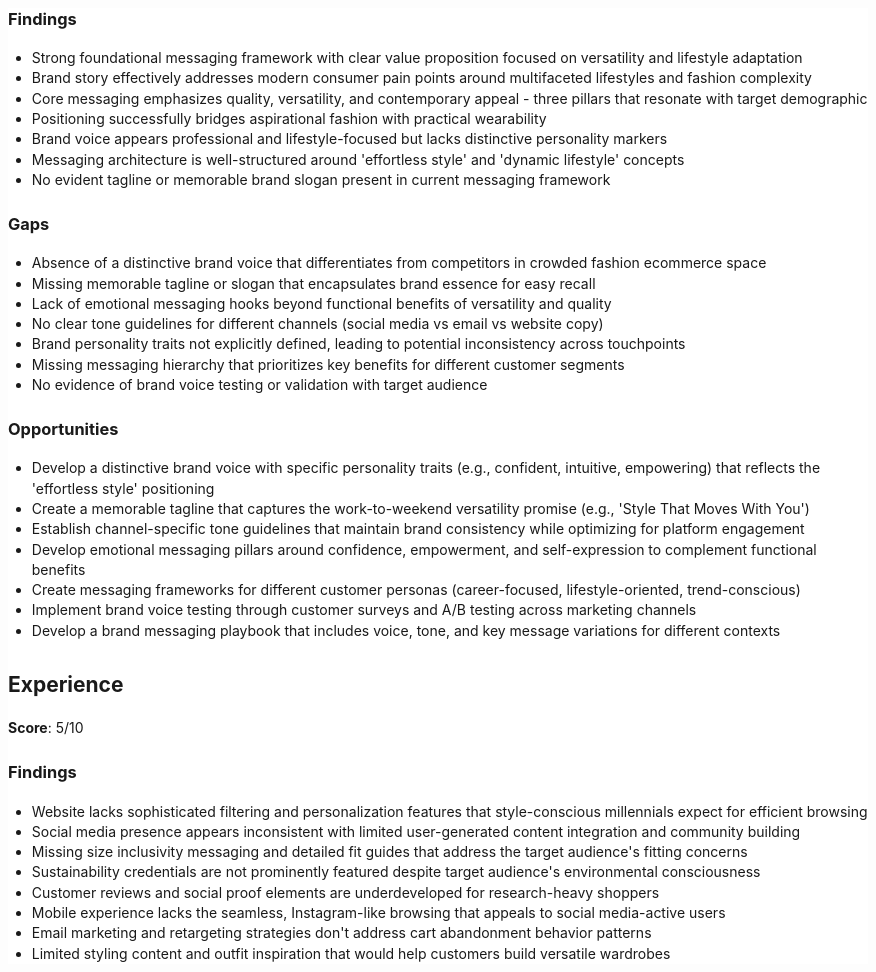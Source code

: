 ### Findings
- Strong foundational messaging framework with clear value proposition focused on versatility and lifestyle adaptation
- Brand story effectively addresses modern consumer pain points around multifaceted lifestyles and fashion complexity
- Core messaging emphasizes quality, versatility, and contemporary appeal - three pillars that resonate with target demographic
- Positioning successfully bridges aspirational fashion with practical wearability
- Brand voice appears professional and lifestyle-focused but lacks distinctive personality markers
- Messaging architecture is well-structured around 'effortless style' and 'dynamic lifestyle' concepts
- No evident tagline or memorable brand slogan present in current messaging framework

### Gaps
- Absence of a distinctive brand voice that differentiates from competitors in crowded fashion ecommerce space
- Missing memorable tagline or slogan that encapsulates brand essence for easy recall
- Lack of emotional messaging hooks beyond functional benefits of versatility and quality
- No clear tone guidelines for different channels (social media vs email vs website copy)
- Brand personality traits not explicitly defined, leading to potential inconsistency across touchpoints
- Missing messaging hierarchy that prioritizes key benefits for different customer segments
- No evidence of brand voice testing or validation with target audience

### Opportunities
- Develop a distinctive brand voice with specific personality traits (e.g., confident, intuitive, empowering) that reflects the 'effortless style' positioning
- Create a memorable tagline that captures the work-to-weekend versatility promise (e.g., 'Style That Moves With You')
- Establish channel-specific tone guidelines that maintain brand consistency while optimizing for platform engagement
- Develop emotional messaging pillars around confidence, empowerment, and self-expression to complement functional benefits
- Create messaging frameworks for different customer personas (career-focused, lifestyle-oriented, trend-conscious)
- Implement brand voice testing through customer surveys and A/B testing across marketing channels
- Develop a brand messaging playbook that includes voice, tone, and key message variations for different contexts

## Experience
**Score**: 5/10

### Findings
- Website lacks sophisticated filtering and personalization features that style-conscious millennials expect for efficient browsing
- Social media presence appears inconsistent with limited user-generated content integration and community building
- Missing size inclusivity messaging and detailed fit guides that address the target audience's fitting concerns
- Sustainability credentials are not prominently featured despite target audience's environmental consciousness
- Customer reviews and social proof elements are underdeveloped for research-heavy shoppers
- Mobile experience lacks the seamless, Instagram-like browsing that appeals to social media-active users
- Email marketing and retargeting strategies don't address cart abandonment behavior patterns
- Limited styling content and outfit inspiration that would help customers build versatile wardrobes
